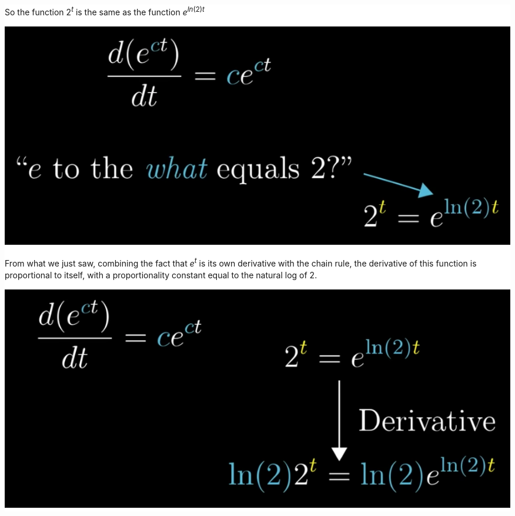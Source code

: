So the function $2^{t}$ is the same as the function $e^{ln(2)t}$

![calculus_89.png](./images/calculus_89.png)

From what we just saw, combining the fact that $e^{t}$ is its own derivative with the chain rule, the derivative of this function is proportional to itself, with a proportionality constant equal to the natural log of 2.

![calculus_90.png](./images/calculus_90.png)
